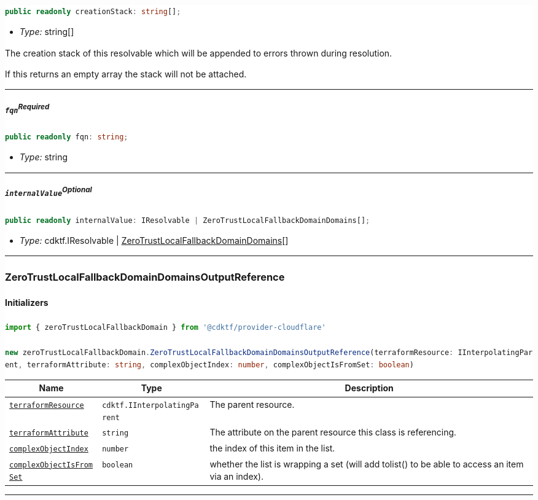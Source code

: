 ```typescript
public readonly creationStack: string[];
```

- *Type:* string[]

The creation stack of this resolvable which will be appended to errors thrown during resolution.

If this returns an empty array the stack will not be attached.

---

##### `fqn`<sup>Required</sup> <a name="fqn" id="@cdktf/provider-cloudflare.zeroTrustLocalFallbackDomain.ZeroTrustLocalFallbackDomainDomainsList.property.fqn"></a>

```typescript
public readonly fqn: string;
```

- *Type:* string

---

##### `internalValue`<sup>Optional</sup> <a name="internalValue" id="@cdktf/provider-cloudflare.zeroTrustLocalFallbackDomain.ZeroTrustLocalFallbackDomainDomainsList.property.internalValue"></a>

```typescript
public readonly internalValue: IResolvable | ZeroTrustLocalFallbackDomainDomains[];
```

- *Type:* cdktf.IResolvable | <a href="#@cdktf/provider-cloudflare.zeroTrustLocalFallbackDomain.ZeroTrustLocalFallbackDomainDomains">ZeroTrustLocalFallbackDomainDomains</a>[]

---


### ZeroTrustLocalFallbackDomainDomainsOutputReference <a name="ZeroTrustLocalFallbackDomainDomainsOutputReference" id="@cdktf/provider-cloudflare.zeroTrustLocalFallbackDomain.ZeroTrustLocalFallbackDomainDomainsOutputReference"></a>

#### Initializers <a name="Initializers" id="@cdktf/provider-cloudflare.zeroTrustLocalFallbackDomain.ZeroTrustLocalFallbackDomainDomainsOutputReference.Initializer"></a>

```typescript
import { zeroTrustLocalFallbackDomain } from '@cdktf/provider-cloudflare'

new zeroTrustLocalFallbackDomain.ZeroTrustLocalFallbackDomainDomainsOutputReference(terraformResource: IInterpolatingParent, terraformAttribute: string, complexObjectIndex: number, complexObjectIsFromSet: boolean)
```

| **Name** | **Type** | **Description** |
| --- | --- | --- |
| <code><a href="#@cdktf/provider-cloudflare.zeroTrustLocalFallbackDomain.ZeroTrustLocalFallbackDomainDomainsOutputReference.Initializer.parameter.terraformResource">terraformResource</a></code> | <code>cdktf.IInterpolatingParent</code> | The parent resource. |
| <code><a href="#@cdktf/provider-cloudflare.zeroTrustLocalFallbackDomain.ZeroTrustLocalFallbackDomainDomainsOutputReference.Initializer.parameter.terraformAttribute">terraformAttribute</a></code> | <code>string</code> | The attribute on the parent resource this class is referencing. |
| <code><a href="#@cdktf/provider-cloudflare.zeroTrustLocalFallbackDomain.ZeroTrustLocalFallbackDomainDomainsOutputReference.Initializer.parameter.complexObjectIndex">complexObjectIndex</a></code> | <code>number</code> | the index of this item in the list. |
| <code><a href="#@cdktf/provider-cloudflare.zeroTrustLocalFallbackDomain.ZeroTrustLocalFallbackDomainDomainsOutputReference.Initializer.parameter.complexObjectIsFromSet">complexObjectIsFromSet</a></code> | <code>boolean</code> | whether the list is wrapping a set (will add tolist() to be able to access an item via an index). |

---